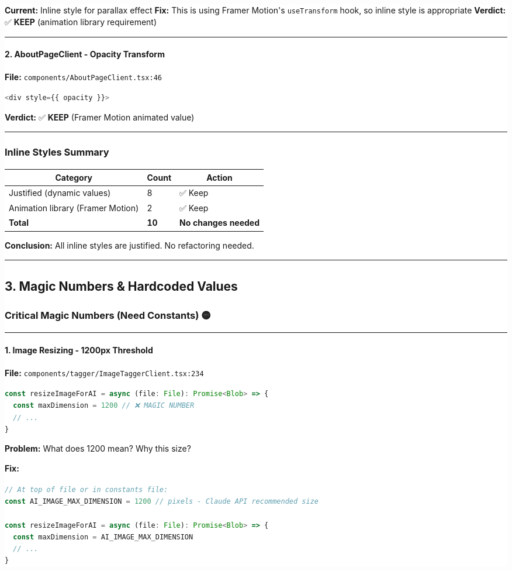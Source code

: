 **Current:** Inline style for parallax effect
**Fix:** This is using Framer Motion's `useTransform` hook, so inline style is appropriate
**Verdict:** ✅ **KEEP** (animation library requirement)

---

#### 2. AboutPageClient - Opacity Transform
**File:** `components/AboutPageClient.tsx:46`
```typescript
<div style={{ opacity }}>
```
**Verdict:** ✅ **KEEP** (Framer Motion animated value)

---

### Inline Styles Summary

| Category | Count | Action |
|----------|-------|--------|
| Justified (dynamic values) | 8 | ✅ Keep |
| Animation library (Framer Motion) | 2 | ✅ Keep |
| **Total** | **10** | **No changes needed** |

**Conclusion:** All inline styles are justified. No refactoring needed.

---

## 3. Magic Numbers & Hardcoded Values

### Critical Magic Numbers (Need Constants) 🟡

---

#### 1. Image Resizing - 1200px Threshold
**File:** `components/tagger/ImageTaggerClient.tsx:234`
```typescript
const resizeImageForAI = async (file: File): Promise<Blob> => {
  const maxDimension = 1200 // ❌ MAGIC NUMBER
  // ...
}
```

**Problem:** What does 1200 mean? Why this size?

**Fix:**
```typescript
// At top of file or in constants file:
const AI_IMAGE_MAX_DIMENSION = 1200 // pixels - Claude API recommended size

const resizeImageForAI = async (file: File): Promise<Blob> => {
  const maxDimension = AI_IMAGE_MAX_DIMENSION
  // ...
}
```
